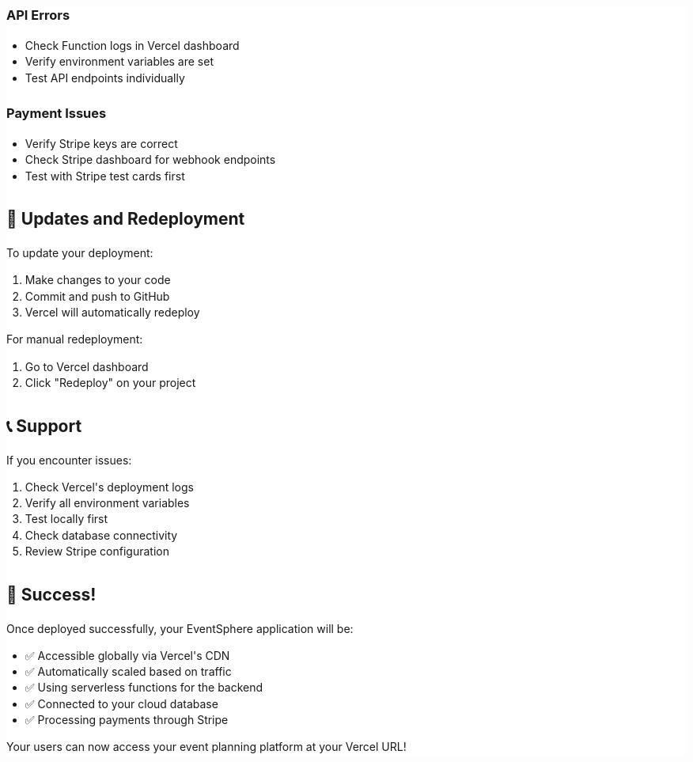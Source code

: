 ### API Errors
- Check Function logs in Vercel dashboard
- Verify environment variables are set
- Test API endpoints individually

### Payment Issues
- Verify Stripe keys are correct
- Check Stripe dashboard for webhook endpoints
- Test with Stripe test cards first

## 🔄 Updates and Redeployment

To update your deployment:
1. Make changes to your code
2. Commit and push to GitHub
3. Vercel will automatically redeploy

For manual redeployment:
1. Go to Vercel dashboard
2. Click "Redeploy" on your project

## 📞 Support

If you encounter issues:
1. Check Vercel's deployment logs
2. Verify all environment variables
3. Test locally first
4. Check database connectivity
5. Review Stripe configuration

## 🎉 Success!

Once deployed successfully, your EventSphere application will be:
- ✅ Accessible globally via Vercel's CDN
- ✅ Automatically scaled based on traffic
- ✅ Using serverless functions for the backend
- ✅ Connected to your cloud database
- ✅ Processing payments through Stripe

Your users can now access your event planning platform at your Vercel URL!
